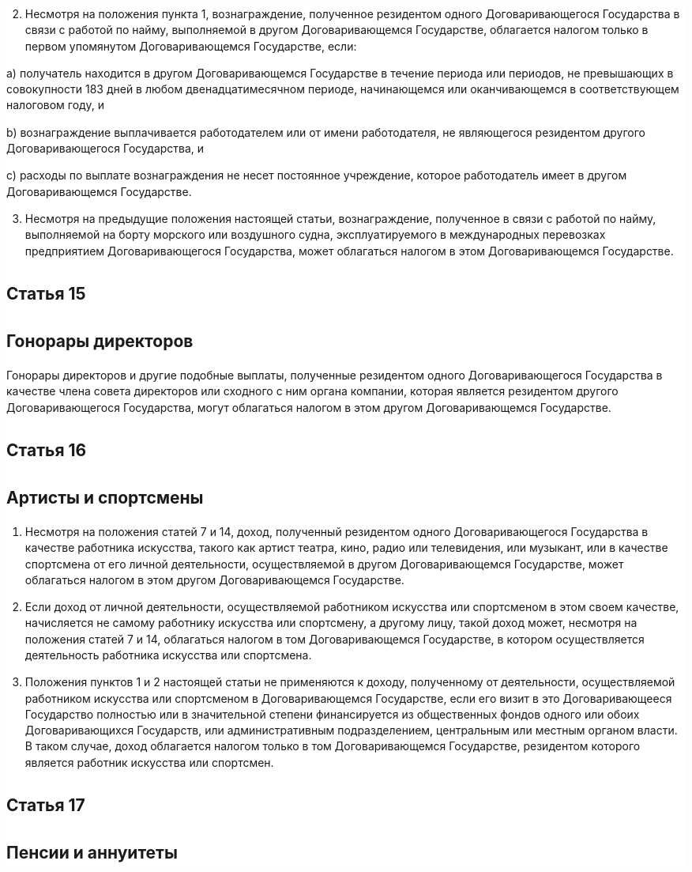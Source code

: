 2. Несмотря на положения пункта 1, вознаграждение, полученное резидентом одного Договаривающегося Государства в связи с работой по найму, выполняемой в другом Договаривающемся Государстве, облагается налогом только в первом упомянутом Договаривающемся Государстве, если:

а) получатель находится в другом Договаривающемся Государстве в течение периода или периодов, не превышающих в совокупности 183 дней в любом двенадцатимесячном периоде, начинающемся или оканчивающемся в соответствующем налоговом году, и

b) вознаграждение выплачивается работодателем или от имени работодателя, не являющегося резидентом другого Договаривающегося Государства, и

c) расходы по выплате вознаграждения не несет постоянное учреждение, которое работодатель имеет в другом Договаривающемся Государстве.

3. Несмотря на предыдущие положения настоящей статьи, вознаграждение, полученное в связи с работой по найму, выполняемой на борту морского или воздушного судна, эксплуатируемого в международных перевозках предприятием Договаривающегося Государства, может облагаться налогом в этом Договаривающемся Государстве.

## Статья 15

## Гонорары директоров

Гонорары директоров и другие подобные выплаты, полученные резидентом одного Договаривающегося Государства в качестве члена совета директоров или сходного с ним органа компании, которая является резидентом другого Договаривающегося Государства, могут облагаться налогом в этом другом Договаривающемся Государстве.

## Статья 16

## Артисты и спортсмены

1. Несмотря на положения статей 7 и 14, доход, полученный резидентом одного Договаривающегося Государства в качестве работника искусства, такого как артист театра, кино, радио или телевидения, или музыкант, или в качестве спортсмена от его личной деятельности, осуществляемой в другом Договаривающемся Государстве, может облагаться налогом в этом другом Договаривающемся Государстве.

2. Если доход от личной деятельности, осуществляемой работником искусства или спортсменом в этом своем качестве, начисляется не самому работнику искусства или спортсмену, а другому лицу, такой доход может, несмотря на положения статей 7 и 14, облагаться налогом в том Договаривающемся Государстве, в котором осуществляется деятельность работника искусства или спортсмена.

3. Положения пунктов 1 и 2 настоящей статьи не применяются к доходу, полученному от деятельности, осуществляемой работником искусства или спортсменом в Договаривающемся Государстве, если его визит в это Договаривающееся Государство полностью или в значительной степени финансируется из общественных фондов одного или обоих Договаривающихся Государств, или административным подразделением, центральным или местным органом власти. В таком случае, доход облагается налогом только в том Договаривающемся Государстве, резидентом которого является работник искусства или спортсмен.

## Статья 17

## Пенсии и аннуитеты

